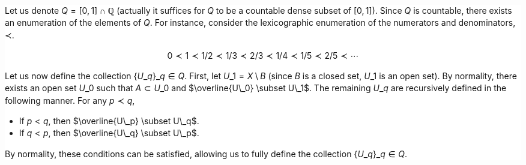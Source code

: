Let us denote $Q = [0, 1] \cap \mathbb{Q}$ (actually it suffices for $Q$ to be a countable dense subset of $[0, 1]$). Since $Q$ is countable, there exists an enumeration of the elements of $Q$. For instance, consider the lexicographic enumeration of the numerators and denominators, $\prec$.

$$
0 \prec 1 \prec 1/2 \prec 1/3 \prec 2/3 \prec 1/4 \prec 1/5 \prec 2/5 \prec \cdots
$$

Let us now define the collection $\lbrace  U\_q \rbrace \_{q \in Q}$. First, let $U\_1 = X \setminus B$ (since $B$ is a closed set, $U\_1$ is an open set). By normality, there exists an open set $U\_0$ such that $A \subset U\_0$ and $\overline{U\_0} \subset U\_1$. The remaining $U\_q$ are recursively defined in the following manner. For any $p \prec q$,

- If $p < q$, then $\overline{U\_p} \subset U\_q$.
- If $q < p$, then $\overline{U\_q} \subset U\_p$.

By normality, these conditions can be satisfied, allowing us to fully define the collection $\lbrace  U\_q \rbrace \_{q \in Q}$.
